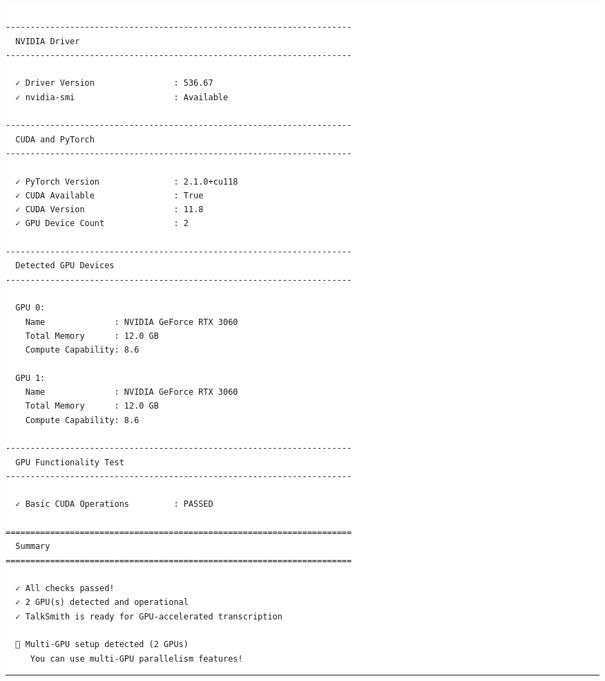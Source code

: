 ```

----------------------------------------------------------------------
  NVIDIA Driver
----------------------------------------------------------------------

  ✓ Driver Version                : 536.67
  ✓ nvidia-smi                    : Available

----------------------------------------------------------------------
  CUDA and PyTorch
----------------------------------------------------------------------

  ✓ PyTorch Version               : 2.1.0+cu118
  ✓ CUDA Available                : True
  ✓ CUDA Version                  : 11.8
  ✓ GPU Device Count              : 2

----------------------------------------------------------------------
  Detected GPU Devices
----------------------------------------------------------------------

  GPU 0:
    Name              : NVIDIA GeForce RTX 3060
    Total Memory      : 12.0 GB
    Compute Capability: 8.6

  GPU 1:
    Name              : NVIDIA GeForce RTX 3060
    Total Memory      : 12.0 GB
    Compute Capability: 8.6

----------------------------------------------------------------------
  GPU Functionality Test
----------------------------------------------------------------------

  ✓ Basic CUDA Operations         : PASSED

======================================================================
  Summary
======================================================================

  ✓ All checks passed!
  ✓ 2 GPU(s) detected and operational
  ✓ TalkSmith is ready for GPU-accelerated transcription

  🚀 Multi-GPU setup detected (2 GPUs)
     You can use multi-GPU parallelism features!
```

---
